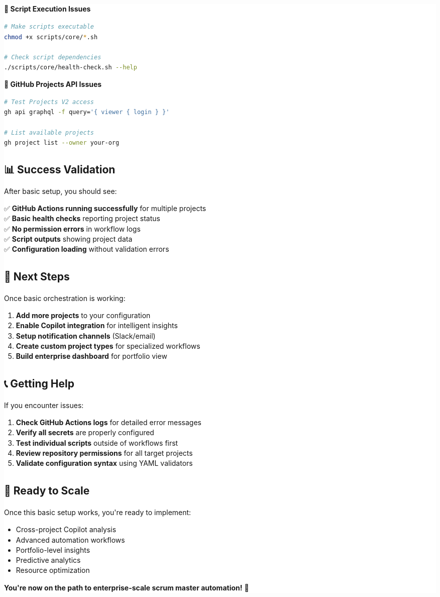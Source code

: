 **🔴 Script Execution Issues**
```bash
# Make scripts executable
chmod +x scripts/core/*.sh

# Check script dependencies
./scripts/core/health-check.sh --help
```

**🔴 GitHub Projects API Issues**
```bash
# Test Projects V2 access
gh api graphql -f query='{ viewer { login } }'

# List available projects
gh project list --owner your-org
```

## 📊 **Success Validation**

After basic setup, you should see:

✅ **GitHub Actions running successfully** for multiple projects  
✅ **Basic health checks** reporting project status  
✅ **No permission errors** in workflow logs  
✅ **Script outputs** showing project data  
✅ **Configuration loading** without validation errors  

## 🎯 **Next Steps**

Once basic orchestration is working:

1. **Add more projects** to your configuration
2. **Enable Copilot integration** for intelligent insights
3. **Setup notification channels** (Slack/email)
4. **Create custom project types** for specialized workflows
5. **Build enterprise dashboard** for portfolio view

## 📞 **Getting Help**

If you encounter issues:

1. **Check GitHub Actions logs** for detailed error messages
2. **Verify all secrets** are properly configured
3. **Test individual scripts** outside of workflows first
4. **Review repository permissions** for all target projects
5. **Validate configuration syntax** using YAML validators

## 🚀 **Ready to Scale**

Once this basic setup works, you're ready to implement:
- Cross-project Copilot analysis
- Advanced automation workflows  
- Portfolio-level insights
- Predictive analytics
- Resource optimization

**You're now on the path to enterprise-scale scrum master automation!** 🎉
